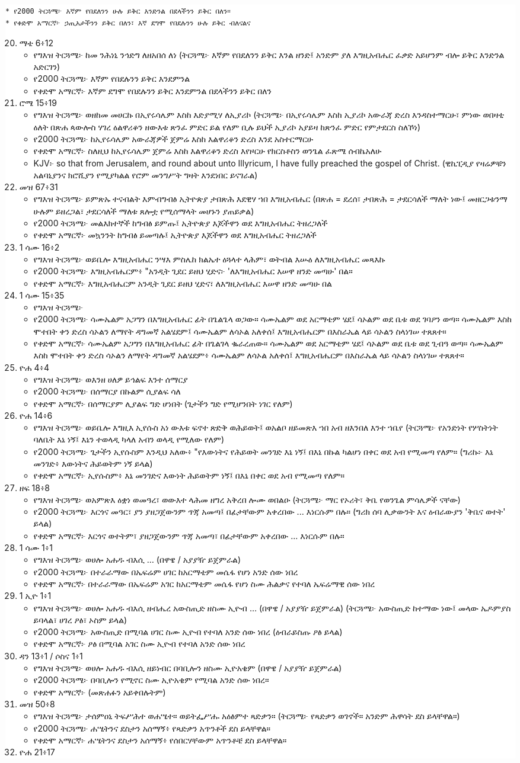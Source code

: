     * የ2000 ትርጓሜ፦ እኛም የበደለንን ሁሉ ይቅር እንድንል በደላችንን ይቅር በለን።
    * የቀድሞ አማርኛ፦ ኃጢአታችንን ይቅር በለን፣ እኛ ደግሞ የበደሉንን ሁሉ ይቅር ብለናልና
20. ማቴ 6፥12
    * የግእዝ ትርጓሜ፦ ከመ ንሕነኒ ንኅድግ ለዘአበሰ ለነ (ትርጓሜ፦ እኛም የበደለንን ይቅር እንል ዘንድ፤ አንድም ያለ እግዚአብሔር ፈቃድ አይሆንም ብሎ ይቅር እንድንል አድርገን)
    * የ2000 ትርጓሜ፦ እኛም የበደሉንን ይቅር እንደምንል
    * የቀድሞ አማርኛ፦ እኛም ደግሞ የበደሉንን ይቅር እንደምንል በደላችንን ይቅር በለን
21. ሮሜ 15፥19
    * የግእዝ ትርጓሜ፦ ወዘከመ መሀርኩ በኢየሩሳሌም እስከ እድያሚሃ ለኢያሪኮ (ትርጓሜ፦ በኢየሩሳሌም እስከ ኢያሪኮ አውራጃ ድረስ እንዳስተማርሁ፣ ምነው ወበዛቲ ዕለት በጽሐ ጳውሎስ ሃገረ ዕልዋሪቆን ዘውእቱ ጽንፈ ምድር ይል የለም ቢሉ ይህች ኢያሪኮ አያይዛ ከጽንፈ ምድር የምታደርስ ስለኾነ)
    * የ2000 ትርጓሜ፦ ከኢየሩሳሌም አውራጃዎች ጀምሬ እስከ እልዋሪቆን ድረስ እንደ አስተርማርሁ
    * የቀድሞ አማርኛ፦ ስለዚህ ከኢየሩሳሌም ጀምሬ እስከ እልዋሪቆን ድረስ እየዞርሁ የክርስቶስን ወንጌል ፈጽሜ ሰብኬአለሁ
    * KJV፦ so that from Jerusalem, and round about unto Illyricum, I have fully preached the gospel of Christ. (ዊኪፒዲያ የዛሬዎቹን አልባኒያንና ክሮሺያን የሚያካልል የሮም መንግሥት ግዛት እንደነበር ይናገራል)
22. መዝ 67፥31
    * የግእዝ ትርጓሜ፦ ይምጽኡ ተናብልት እምብግብፅ ኢትዮጵያ ታበጽሕ እደዊሃ ኀበ እግዚአብሔር (በጽሐ = ደረሰ፣ ታበጽሕ = ታደርሳለች ማለት ነው፤ መዘርጋቱንማ ሁሉም ይዘረጋል፣ ታደርሳለች ማለቱ ጸሎቷ የሚሰማላት መሆኑን ያጠይቃል)
    * የ2000 ትርጓሜ፦ መልእክተኞች ከግብፅ ይምጡ፤ ኢትዮጵያ እጆችዋን ወደ እግዚአብሔር ትዘረጋለች
    * የቀድሞ አማርኛ፦ መኳንንት ከግብፅ ይመጣሉ፤ ኢትዮጵያ እጆችዋን ወደ እግዚአብሔር ትዘረጋለች
23. 1 ሳሙ 16፥2
    * የግእዝ ትርጓሜ፦ ወይቤሎ እግዚአብሔር ንሣእ ምስሌከ ክልኤተ ዕጓላተ ላሕም፣ ወትብል እሡዕ ለእግዚአብሔር መጻእኩ
    * የ2000 ትርጓሜ፦ እግዚአብሔርም፥ "አንዲት ጊደር ይዘህ ሂድና፦ 'ለእግዚአብሔር እሠዋ ዘንድ መጣሁ' በል።
    * የቀድሞ አማርኛ፦ እግዚአብሔርም አንዲት ጊደር ይዘህ ሂድና፣ ለእግዚአብሔር እሠዋ ዘንድ መጣሁ በል
24. 1 ሳሙ 15፥35
    * የግእዝ ትርጓሜ፦ 
    * የ2000 ትርጓሜ፦ ሳሙኤልም አጋግን በእግዚአብሔር ፊት በጌልጌላ ወጋው። ሳሙኤልም ወደ አርማቴም ሄደ፤ ሳኦልም ወደ ቤቱ ወደ ገባዖን ወጣ። ሳሙኤልም እስከ ሞተበት ቀን ድረስ ሳኦልን ለማየት ዳግመኛ አልሄደም፤ ሳሙኤልም ለሳኦል አለቀሰ፤ እግዚአብሔርም በእስራኤል ላይ ሳኦልን ስላነገሠ ተጸጸተ።
    * የቀድሞ አማርኛ፦ ሳሙኤልም አጋግን በእግዚአብሔር ፊት በጌልገላ ቈራረጠው። ሳሙኤልም ወደ አርማቴም ሄደ፤ ሳኦልም ወደ ቤቱ ወደ ጊብዓ ወጣ። ሳሙኤልም እስከ ሞተበት ቀን ድረስ ሳኦልን ለማየት ዳግመኛ አልሄደም፥ ሳሙኤልም ለሳኦል አለቀሰ፤ እግዚአብሔርም በእስራኤል ላይ ሳኦልን ስላነገሠ ተጸጸተ።
25. ዮሐ 4፥4 
    * የግእዝ ትርጓሜ፦ ወእንዘ ሀለዎ ይኅልፍ እንተ ሰማርያ
    * የ2000 ትርጓሜ፦ በሰማርያ በኩልም ሲያልፍ ሳለ
    * የቀድሞ አማርኛ፦ በሰማርያም ሊያልፍ ግድ ሆነበት (ጌታችን ግድ የሚሆንበት ነገር የለም)
26. ዮሐ 14፥6 
    * የግእዝ ትርጓሜ፦ ወይቤሎ እግዚእ ኢየሱስ አነ ውእቱ ፍኖተ ጽድቅ ወሕይወት፤ ወአልቦ ዘይመጽእ ኀበ አብ ዘእንበለ እንተ ኀቤየ (ትርጓሜ፦ የአንድነት የሦስትነት ባለቤት እኔ ነኝ፤ እኔን ተወላዲ ካላለ አብን ወላዲ የሚለው የለም)
    * የ2000 ትርጓሜ፦ ጌታችን ኢየሱስም እንዲህ አለው፥ "የእውነትና የሕይወት መንገድ እኔ ነኝ፤ በእኔ በኩል ካልሆነ በቀር ወደ አብ የሚመጣ የለም። (ግሪኩ፦ እኔ መንገድ፥ እውነትና ሕይወትም ነኝ ይላል)
    * የቀድሞ አማርኛ፦ ኢየሱስም፥ እኔ መንገድና እውነት ሕይወትም ነኝ፤ በእኔ በቀር ወደ አብ የሚመጣ የለም።
27. ዘፍ 18፥8 
    * የግእዝ ትርጓሜ፦ ወአምጽእ ዕቋነ ወመዓረ፣ ወውእተ ላሕመ ዘግረ አቅረበ ሎሙ ወበልዑ  (ትርጓሜ፦ ማር የኦሪት፣ ቅቤ የወንጌል ምሳሌዎች ናቸው)
    * የ2000 ትርጓሜ፦ እርጎና መዓር፣ ያን ያዘጋጀውንም ጥጃ አመጣ፤ በፊታቸውም አቀረበው ... እነርሱም በሉ። (ግሪክ ሰባ ሊቃውንት እና ዕብራውያን 'ቅቤና ወተት' ይላል)
    * የቀድሞ አማርኛ፦ እርጎና ወተትም፣ ያዘጋጀውንም ጥጃ አመጣ፣ በፊታቸውም አቀረበው ... እነርሱም በሉ።
28. 1 ሳሙ 1፥1
    * የግእዝ ትርጓሜ፦ ወሀሎ አሐዱ ብእሲ …  (በዋዌ / አያያዥ ይጀምራል)
    * የ2000 ትርጓሜ፦ በተራራማው በኤፍሬም ሀገር ከአርማቴም መሴፋ የሆነ አንድ ሰው ነበረ
    * የቀድሞ አማርኛ፦ በተራራማው በኤፍሬም አገር ከአርማቴም መሴፋ የሆነ ስሙ ሕልቃና የተባለ ኤፍሬማዊ ሰው ነበረ
29. 1 ኢዮ 1፥1 
    * የግእዝ ትርጓሜ፦ ወሀሎ አሐዱ ብእሲ ዘብሔረ አውስጢድ ዘስሙ ኢዮብ …  (በዋዌ / አያያዥ ይጀምራል) (ትርጓሜ፦ አውስጢድ ከተማው ነው፤ መላው ኤዶምያስ ይባላል፣ ሀገረ ዖፅ፣ ኦስም ይላል)
    * የ2000 ትርጓሜ፦ አውስጢድ በሚባል ሀገር ስሙ ኢዮብ የተባለ አንድ ሰው ነበረ (ዕብራይስጡ ዖፅ ይላል)
    * የቀድሞ አማርኛ፦ ዖፅ በሚባል አገር ስሙ ኢዮብ የተባለ አንድ ሰው ነበረ
30. ዳን 13፥1 / ሶስና 1፥1
    * የግእዝ ትርጓሜ፦ ወሀሎ አሐዱ ብእሲ ዘይነብር በባቢሎን ዘስሙ ኢዮአቄም   (በዋዌ / አያያዥ ይጀምራል)
    * የ2000 ትርጓሜ፦ በባቢሎን የሚኖር ስሙ ኢዮአቄም የሚባል አንድ ሰው ነበረ።
    * የቀድሞ አማርኛ፦ (መጽሐፉን አይቀበሉትም)
31. መዝ 50፥8
    * የግእዝ ትርጓሜ፦ ታሰምዐኒ ትፍሥሕተ ወሐሤተ። ወይትፌሥሑ አዕፅምተ ጻድቃን። (ትርጓሜ፦ የጻድቃን ወገኖች። አንድም ሕዋሳት ደስ ይላቸዋል።)
    * የ2000 ትርጓሜ፦ ሐሤትንና ደስታን አሰማኝ፥ የጻድቃን አጥንቶች ደስ ይላቸዋል።
    * የቀድሞ አማርኛ፦ ሐሤትንና ደስታን አሰማኝ፥ የሰበርሃቸውም አጥንቶቼ ደስ ይላቸዋል።
32. ዮሐ 21፥17
